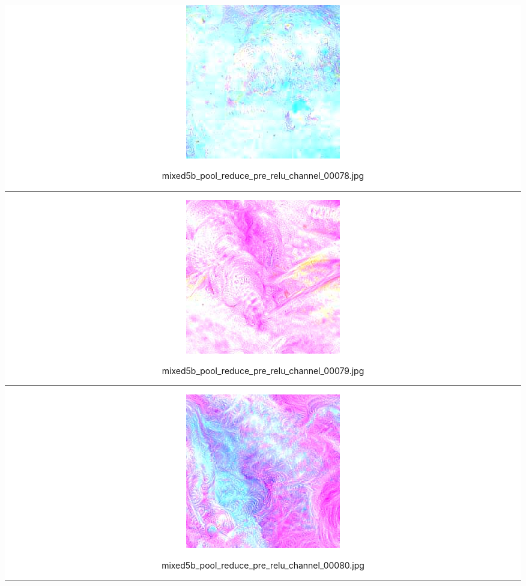 <p align="center">  <img src="mixed5b_pool_reduce_pre_relu_channel_00078.jpg?"> </p><p align="center">mixed5b_pool_reduce_pre_relu_channel_00078.jpg</p>

***

<p align="center">  <img src="mixed5b_pool_reduce_pre_relu_channel_00079.jpg?"> </p><p align="center">mixed5b_pool_reduce_pre_relu_channel_00079.jpg</p>

***

<p align="center">  <img src="mixed5b_pool_reduce_pre_relu_channel_00080.jpg?"> </p><p align="center">mixed5b_pool_reduce_pre_relu_channel_00080.jpg</p>

***
